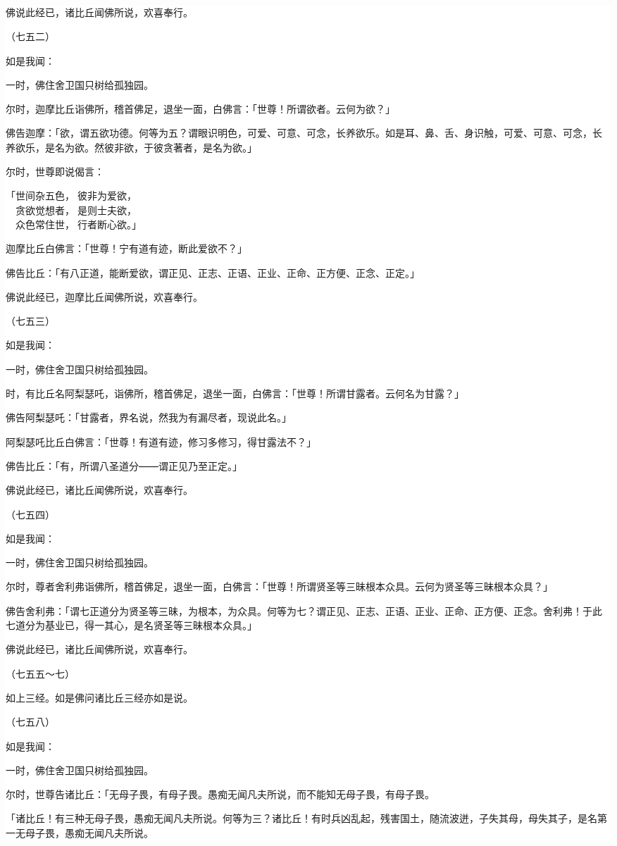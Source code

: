佛说此经已，诸比丘闻佛所说，欢喜奉行。

（七五二）

如是我闻：

一时，佛住舍卫国只树给孤独园。

尔时，迦摩比丘诣佛所，稽首佛足，退坐一面，白佛言：「世尊！所谓欲者。云何为欲？」

佛告迦摩：「欲，谓五欲功德。何等为五？谓眼识明色，可爱、可意、可念，长养欲乐。如是耳、鼻、舌、身识触，可爱、可意、可念，长养欲乐，是名为欲。然彼非欲，于彼贪著者，是名为欲。」

尔时，世尊即说偈言：

「世间杂五色， 彼非为爱欲，\
　贪欲觉想者， 是则士夫欲，\
　众色常住世， 行者断心欲。」

迦摩比丘白佛言：「世尊！宁有道有迹，断此爱欲不？」

佛告比丘：「有八正道，能断爱欲，谓正见、正志、正语、正业、正命、正方便、正念、正定。」

佛说此经已，迦摩比丘闻佛所说，欢喜奉行。

（七五三）

如是我闻：

一时，佛住舍卫国只树给孤独园。

时，有比丘名阿梨瑟吒，诣佛所，稽首佛足，退坐一面，白佛言：「世尊！所谓甘露者。云何名为甘露？」

佛告阿梨瑟吒：「甘露者，界名说，然我为有漏尽者，现说此名。」

阿梨瑟吒比丘白佛言：「世尊！有道有迹，修习多修习，得甘露法不？」

佛告比丘：「有，所谓八圣道分——谓正见乃至正定。」

佛说此经已，诸比丘闻佛所说，欢喜奉行。

（七五四）

如是我闻：

一时，佛住舍卫国只树给孤独园。

尔时，尊者舍利弗诣佛所，稽首佛足，退坐一面，白佛言：「世尊！所谓贤圣等三昧根本众具。云何为贤圣等三昧根本众具？」

佛告舍利弗：「谓七正道分为贤圣等三昧，为根本，为众具。何等为七？谓正见、正志、正语、正业、正命、正方便、正念。舍利弗！于此七道分为基业已，得一其心，是名贤圣等三昧根本众具。」

佛说此经已，诸比丘闻佛所说，欢喜奉行。

（七五五～七）

如上三经。如是佛问诸比丘三经亦如是说。

（七五八）

如是我闻：

一时，佛住舍卫国只树给孤独园。

尔时，世尊告诸比丘：「无母子畏，有母子畏。愚痴无闻凡夫所说，而不能知无母子畏，有母子畏。

「诸比丘！有三种无母子畏，愚痴无闻凡夫所说。何等为三？诸比丘！有时兵凶乱起，残害国土，随流波迸，子失其母，母失其子，是名第一无母子畏，愚痴无闻凡夫所说。
